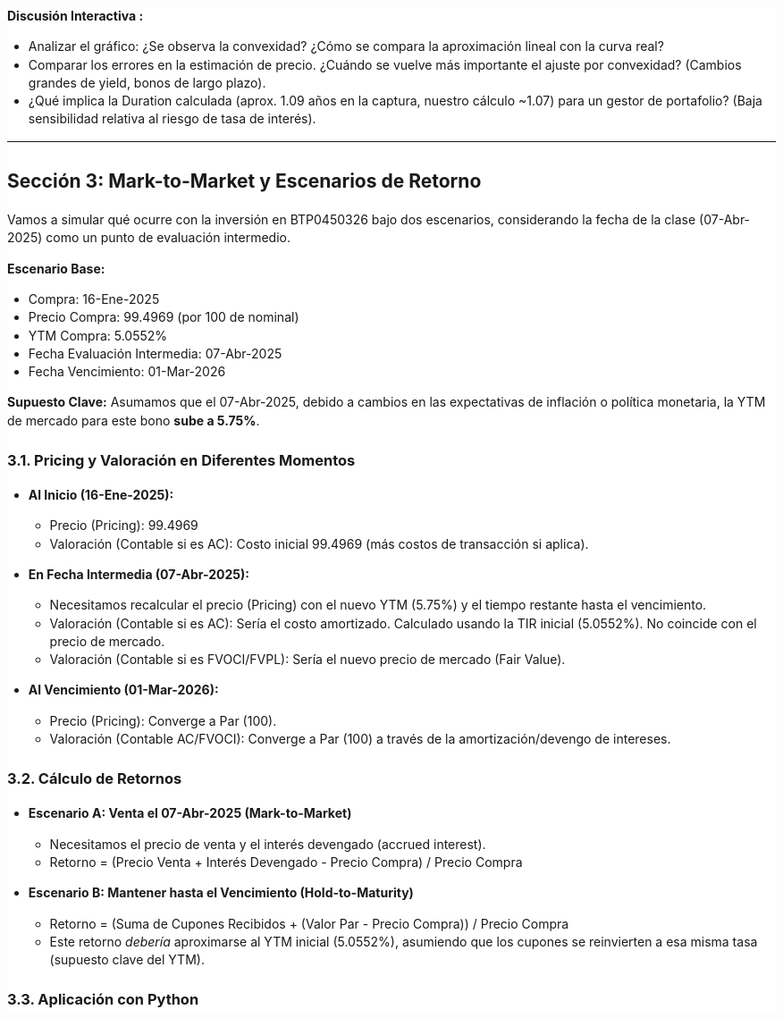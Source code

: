 **Discusión Interactiva :**
*   Analizar el gráfico: ¿Se observa la convexidad? ¿Cómo se compara la aproximación lineal con la curva real?
*   Comparar los errores en la estimación de precio. ¿Cuándo se vuelve más importante el ajuste por convexidad? (Cambios grandes de yield, bonos de largo plazo).
*   ¿Qué implica la Duration calculada (aprox. 1.09 años en la captura, nuestro cálculo ~1.07) para un gestor de portafolio? (Baja sensibilidad relativa al riesgo de tasa de interés).

---

## Sección 3: Mark-to-Market y Escenarios de Retorno

Vamos a simular qué ocurre con la inversión en BTP0450326 bajo dos escenarios, considerando la fecha de la clase (07-Abr-2025) como un punto de evaluación intermedio.

**Escenario Base:**
*   Compra: 16-Ene-2025
*   Precio Compra: 99.4969 (por 100 de nominal)
*   YTM Compra: 5.0552%
*   Fecha Evaluación Intermedia: 07-Abr-2025
*   Fecha Vencimiento: 01-Mar-2026

**Supuesto Clave:** Asumamos que el 07-Abr-2025, debido a cambios en las expectativas de inflación o política monetaria, la YTM de mercado para este bono **sube a 5.75%**.

### 3.1. Pricing y Valoración en Diferentes Momentos

*   **Al Inicio (16-Ene-2025):**
    *   Precio (Pricing): 99.4969
    *   Valoración (Contable si es AC): Costo inicial 99.4969 (más costos de transacción si aplica).
*   **En Fecha Intermedia (07-Abr-2025):**
    *   Necesitamos recalcular el precio (Pricing) con el nuevo YTM (5.75%) y el tiempo restante hasta el vencimiento.
    *   Valoración (Contable si es AC): Sería el costo amortizado. Calculado usando la TIR inicial (5.0552%). No coincide con el precio de mercado.
    *   Valoración (Contable si es FVOCI/FVPL): Sería el nuevo precio de mercado (Fair Value).

*   **Al Vencimiento (01-Mar-2026):**
    *   Precio (Pricing): Converge a Par (100).
    *   Valoración (Contable AC/FVOCI): Converge a Par (100) a través de la amortización/devengo de intereses.

### 3.2. Cálculo de Retornos

*   **Escenario A: Venta el 07-Abr-2025 (Mark-to-Market)**
    *   Necesitamos el precio de venta y el interés devengado (accrued interest).
    *   Retorno = (Precio Venta + Interés Devengado - Precio Compra) / Precio Compra

*   **Escenario B: Mantener hasta el Vencimiento (Hold-to-Maturity)**
    *   Retorno = (Suma de Cupones Recibidos + (Valor Par - Precio Compra)) / Precio Compra
    *   Este retorno *debería* aproximarse al YTM inicial (5.0552%), asumiendo que los cupones se reinvierten a esa misma tasa (supuesto clave del YTM).

### 3.3. Aplicación con Python
